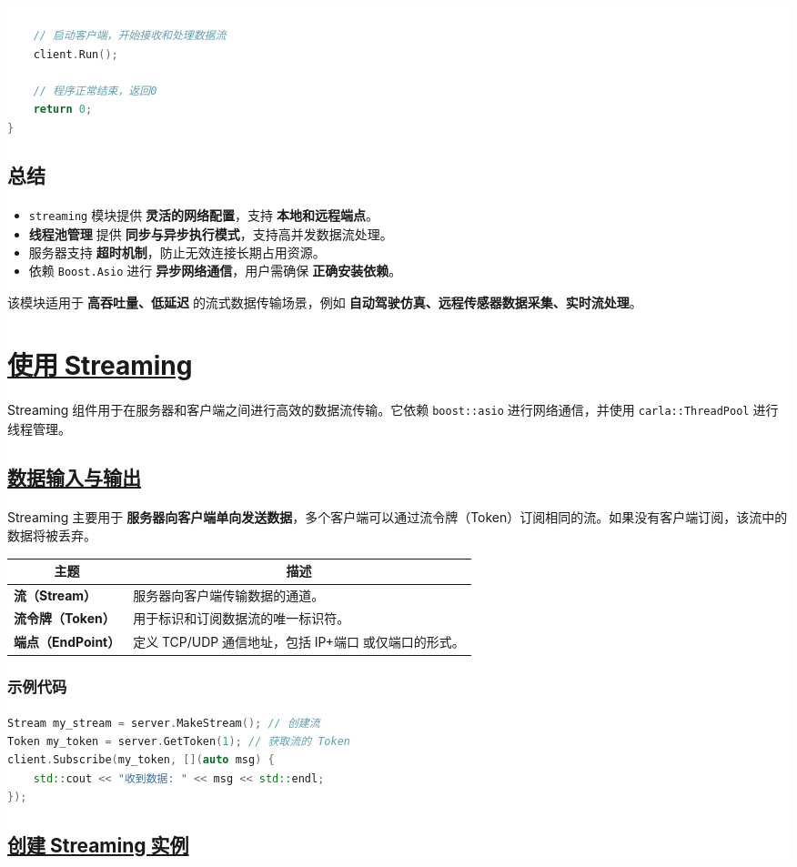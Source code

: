 ```cpp

    // 启动客户端，开始接收和处理数据流
    client.Run();

    // 程序正常结束，返回0
    return 0;
}
```



## **总结**

- `streaming` 模块提供 **灵活的网络配置**，支持 **本地和远程端点**。
- **线程池管理** 提供 **同步与异步执行模式**，支持高并发数据流处理。
- 服务器支持 **超时机制**，防止无效连接长期占用资源。
- 依赖 `Boost.Asio` 进行 **异步网络通信**，用户需确保 **正确安装依赖**。

该模块适用于 **高吞吐量、低延迟** 的流式数据传输场景，例如 **自动驾驶仿真、远程传感器数据采集、实时流处理**。




# [使用 Streaming](#使用-streaming)

Streaming 组件用于在服务器和客户端之间进行高效的数据流传输。它依赖 `boost::asio` 进行网络通信，并使用 `carla::ThreadPool` 进行线程管理。



## [数据输入与输出](#数据输入与输出)

Streaming 主要用于 **服务器向客户端单向发送数据**，多个客户端可以通过流令牌（Token）订阅相同的流。如果没有客户端订阅，该流中的数据将被丢弃。

| **主题**           | **描述**                                                 |
|-------------------|--------------------------------------------------------|
| **流（Stream）**    | 服务器向客户端传输数据的通道。                                   |
| **流令牌（Token）**   | 用于标识和订阅数据流的唯一标识符。                               |
| **端点（EndPoint）** | 定义 TCP/UDP 通信地址，包括 IP+端口 或仅端口的形式。         |

### 示例代码
```cpp
Stream my_stream = server.MakeStream(); // 创建流
Token my_token = server.GetToken(1); // 获取流的 Token
client.Subscribe(my_token, [](auto msg) { 
    std::cout << "收到数据: " << msg << std::endl; 
});
```



## [创建 Streaming 实例](#创建-streaming-实例)

